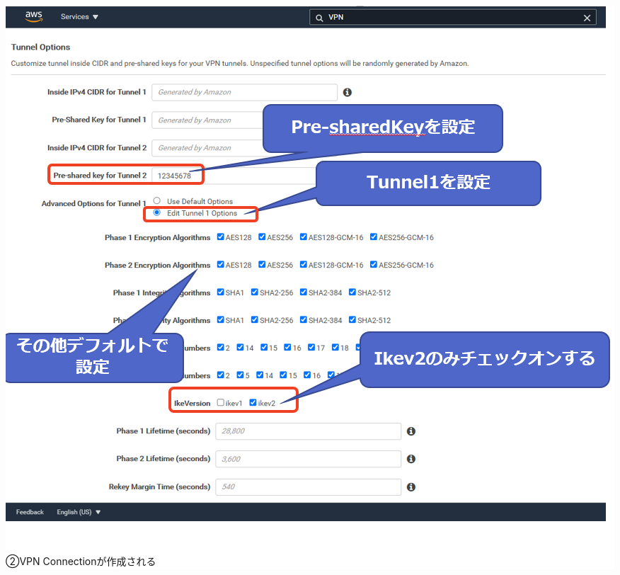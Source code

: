 ![create VPN Connection ](https://raw.githubusercontent.com/sbopsv/cloud-tech/master/content/usecase-network/images01/08-Create_VPN_Connection_02.png "Create VPN Connection 02")

②VPN Connectionが作成される